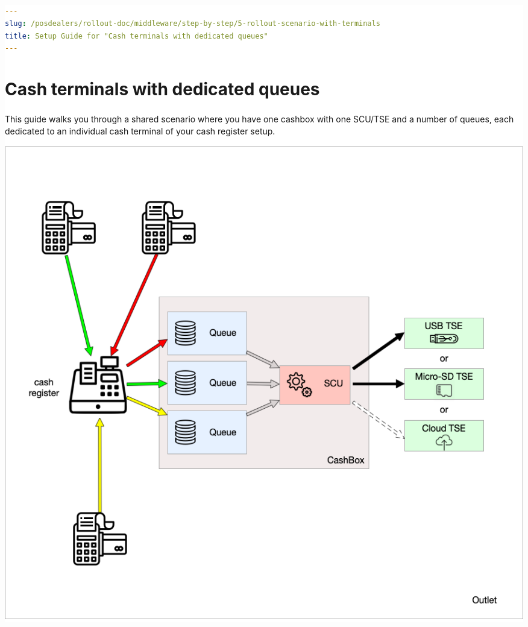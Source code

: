 ```yaml
---
slug: /posdealers/rollout-doc/middleware/step-by-step/5-rollout-scenario-with-terminals
title: Setup Guide for "Cash terminals with dedicated queues"
---
```


# Cash terminals with dedicated queues
This guide walks you through a shared scenario where you have one cashbox with one SCU/TSE and a number of queues, each dedicated to an individual cash terminal of your cash register setup.



![](../../images/terminals-multiple-queues.png)
